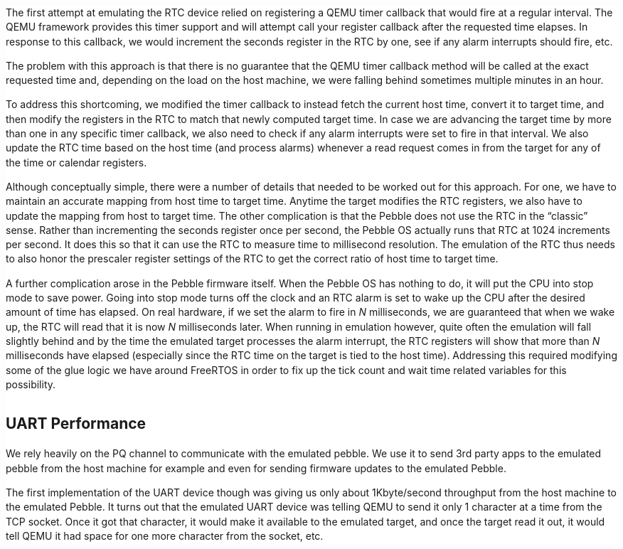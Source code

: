 The first attempt at emulating the RTC device relied on registering a QEMU timer
callback that would fire at a regular interval. The QEMU framework provides this
timer support and will attempt call your register callback after the requested
time elapses. In response to this callback, we would increment the seconds
register in the RTC by one, see if any alarm interrupts should fire, etc.

The problem with this approach is that there is no guarantee that the QEMU timer
callback method will be called at the exact requested time and, depending on the
load on the host machine, we were falling behind sometimes multiple minutes in
an hour.

To address this shortcoming, we modified the timer callback to instead fetch the
current host time, convert it to target time, and then modify the registers in
the RTC to match that newly computed target time. In case we are advancing the
target time by more than one in any specific timer callback, we also need to
check if any alarm interrupts were set to fire in that interval. We also update
the RTC time based on the host time (and process alarms) whenever a read request
comes in from the target for any of the time or calendar registers.

Although conceptually simple, there were a number of details that needed to be
worked out for this approach. For one, we have to maintain an accurate mapping
from host time to target time. Anytime the target modifies the RTC registers, we
also have to update the mapping from host to target time. The other complication
is that the Pebble does not use the RTC in the “classic” sense. Rather than
incrementing the seconds register once per second, the Pebble OS actually runs
that RTC at 1024 increments per second. It does this so that it can use the RTC
to measure time to millisecond resolution. The emulation of the RTC thus needs
to also honor the prescaler register settings of the RTC to get the correct
ratio of host time to target time.

A further complication arose in the Pebble firmware itself. When the Pebble OS
has nothing to do, it will put the CPU into stop mode to save power. Going into
stop mode turns off the clock and an RTC alarm is set to wake up the CPU after
the desired amount of time has elapsed. On real hardware, if we set the alarm to
fire in *N* milliseconds, we are guaranteed that when we wake up, the RTC will
read that it is now *N* milliseconds later. When running in emulation however,
quite often the emulation will fall slightly behind and by the time the emulated
target processes the alarm interrupt, the RTC registers will show that more than
*N* milliseconds have elapsed (especially since the RTC time on the target is
tied to the host time).  Addressing this required modifying some of the glue
logic we have around FreeRTOS in order to fix up the tick count and wait time
related variables for this possibility.

## UART Performance

We rely heavily on the PQ channel to communicate with the emulated pebble. We
use it to send 3rd party apps to the emulated pebble from the host machine for
example and even for sending firmware updates to the emulated Pebble.

The first implementation of the UART device though was giving us only about
1Kbyte/second throughput from the host machine to the emulated Pebble. It turns
out that the emulated UART device was telling QEMU to send it only 1 character
at a time from the TCP socket. Once it got that character, it would make it
available to the emulated target, and once the target read it out, it would tell
QEMU it had space for one more character from the socket, etc.
